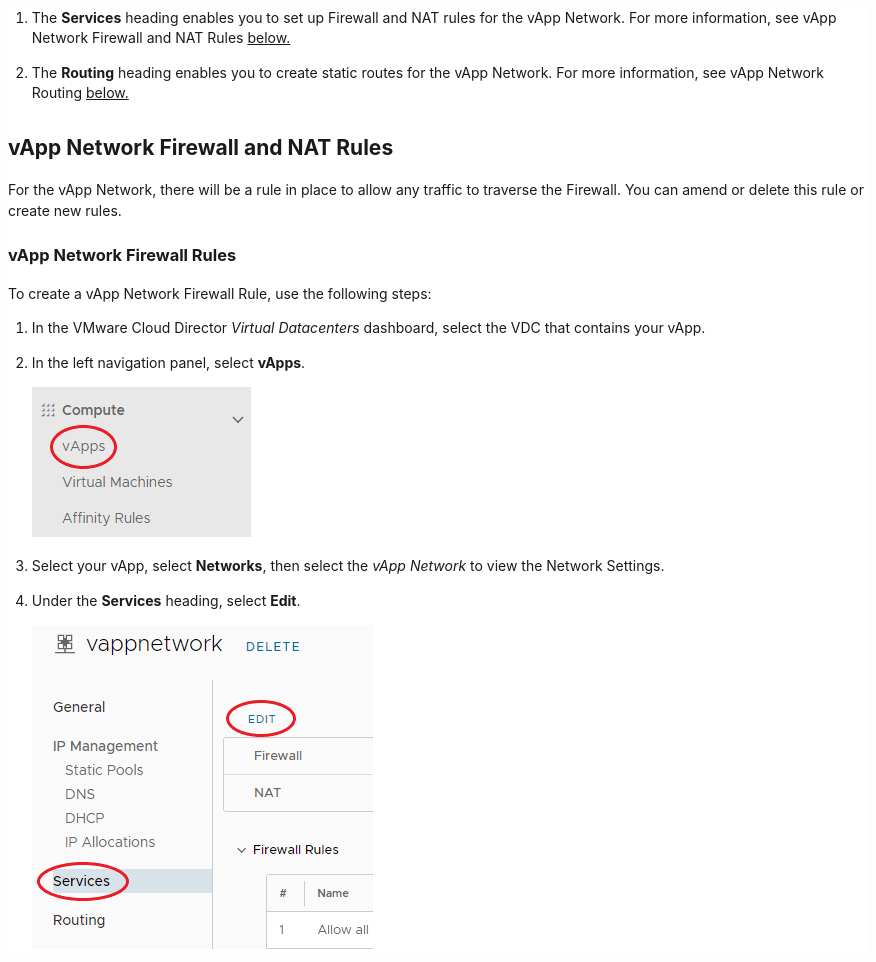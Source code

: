 1. The **Services** heading enables you to set up Firewall and NAT rules for the vApp Network. For more information, see vApp Network Firewall and NAT Rules [below.](#vapp-network-firewall-and-nat-rules)

1. The **Routing** heading enables you to create static routes for the vApp Network. For more information, see vApp Network Routing [below.](#vapp-network-routing)

## vApp Network Firewall and NAT Rules

For the vApp Network, there will be a rule in place to allow any traffic to traverse the Firewall. You can amend or delete this rule or create new rules.

### vApp Network Firewall Rules

To create a vApp Network Firewall Rule, use the following steps:

1. In the VMware Cloud Director *Virtual Datacenters* dashboard, select the VDC that contains your vApp.

1. In the left navigation panel, select **vApps**.

	![vApp](./assets/vapp.png) 
	
1. Select your vApp, select **Networks**, then select the *vApp Network* to view the Network Settings.

1. Under the **Services** heading, select **Edit**.

	![vApp Services](./assets/vapp_services.png) 
	